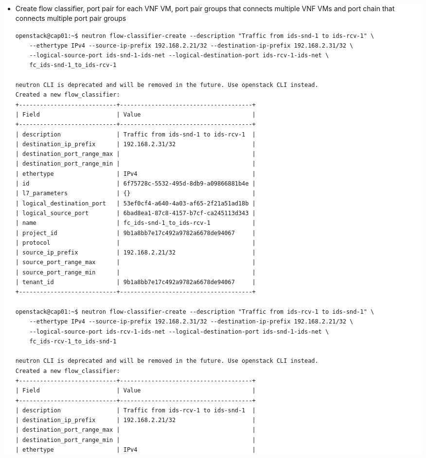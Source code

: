 
* Create flow classifier, port pair for each VNF VM, port pair groups that connects multiple VNF VMs and port chain that connects multiple port pair groups
    ```
    openstack@cap01:~$ neutron flow-classifier-create --description "Traffic from ids-snd-1 to ids-rcv-1" \ 
        --ethertype IPv4 --source-ip-prefix 192.168.2.21/32 --destination-ip-prefix 192.168.2.31/32 \ 
        --logical-source-port ids-snd-1-ids-net --logical-destination-port ids-rcv-1-ids-net \ 
        fc_ids-snd-1_to_ids-rcv-1

    neutron CLI is deprecated and will be removed in the future. Use openstack CLI instead.
    Created a new flow_classifier:
    +----------------------------+--------------------------------------+
    | Field                      | Value                                |
    +----------------------------+--------------------------------------+
    | description                | Traffic from ids-snd-1 to ids-rcv-1  |
    | destination_ip_prefix      | 192.168.2.31/32                      |
    | destination_port_range_max |                                      |
    | destination_port_range_min |                                      |
    | ethertype                  | IPv4                                 |
    | id                         | 6f75728c-5532-495d-8db9-a09866881b4e |
    | l7_parameters              | {}                                   |
    | logical_destination_port   | 53ef0cf4-a640-4a03-af65-2f21a51ad18b |
    | logical_source_port        | 6bad8ea1-87c8-4157-b7cf-ca245113d343 |
    | name                       | fc_ids-snd-1_to_ids-rcv-1            |
    | project_id                 | 9b1a8bb7e17c492a9782a6678de94067     |
    | protocol                   |                                      |
    | source_ip_prefix           | 192.168.2.21/32                      |
    | source_port_range_max      |                                      |
    | source_port_range_min      |                                      |
    | tenant_id                  | 9b1a8bb7e17c492a9782a6678de94067     |
    +----------------------------+--------------------------------------+
    
    openstack@cap01:~$ neutron flow-classifier-create --description "Traffic from ids-rcv-1 to ids-snd-1" \ 
        --ethertype IPv4 --source-ip-prefix 192.168.2.31/32 --destination-ip-prefix 192.168.2.21/32 \ 
        --logical-source-port ids-rcv-1-ids-net --logical-destination-port ids-snd-1-ids-net \ 
        fc_ids-rcv-1_to_ids-snd-1

    neutron CLI is deprecated and will be removed in the future. Use openstack CLI instead.
    Created a new flow_classifier:
    +----------------------------+--------------------------------------+
    | Field                      | Value                                |
    +----------------------------+--------------------------------------+
    | description                | Traffic from ids-rcv-1 to ids-snd-1  |
    | destination_ip_prefix      | 192.168.2.21/32                      |
    | destination_port_range_max |                                      |
    | destination_port_range_min |                                      |
    | ethertype                  | IPv4                                 |